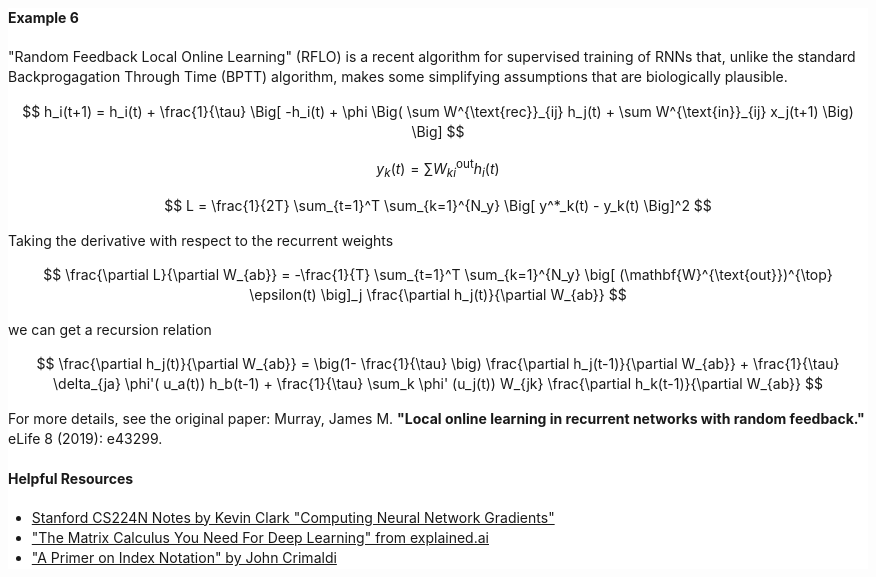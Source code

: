 
#### Example 6

"Random Feedback Local Online Learning" (RFLO) is a recent algorithm for supervised training of RNNs that, unlike the standard Backprogagation Through Time (BPTT) algorithm, makes some simplifying assumptions that are biologically plausible.



$$
h_i(t+1) = h_i(t) + \frac{1}{\tau} \Big[  -h_i(t) + \phi \Big( \sum W^{\text{rec}}_{ij} h_j(t) + \sum W^{\text{in}}_{ij} x_j(t+1)  \Big)   \Big]
$$

$$
y_k(t) = \sum W^{\text{out}}_{ki} h_i(t)
$$

$$
L = \frac{1}{2T} \sum_{t=1}^T \sum_{k=1}^{N_y} \Big[ y^*_k(t) - y_k(t) \Big]^2
$$

Taking the derivative with respect to the recurrent weights

$$
\frac{\partial L}{\partial W_{ab}} = -\frac{1}{T} \sum_{t=1}^T \sum_{k=1}^{N_y} \big[  (\mathbf{W}^{\text{out}})^{\top} \epsilon(t)  \big]_j \frac{\partial h_j(t)}{\partial W_{ab}}
$$


we can get a recursion relation

$$
\frac{\partial h_j(t)}{\partial W_{ab}}  = \big(1- \frac{1}{\tau} \big) \frac{\partial h_j(t-1)}{\partial W_{ab}} + \frac{1}{\tau} \delta_{ja} \phi'( u_a(t)) h_b(t-1)  + \frac{1}{\tau} \sum_k \phi' (u_j(t)) W_{jk} \frac{\partial h_k(t-1)}{\partial W_{ab}}
$$


For more details, see the original paper: Murray, James M. **"Local online learning in recurrent networks with random feedback."** eLife 8 (2019): e43299.

#### Helpful Resources

* [Stanford CS224N Notes by Kevin Clark "Computing Neural Network Gradients"](https://web.stanford.edu/class/cs224n/readings/gradient-notes.pdf)
* ["The Matrix Calculus You Need For Deep Learning" from explained.ai](https://explained.ai/matrix-calculus/)
* ["A Primer on Index Notation" by John Crimaldi](http://pages.erau.edu/~reynodb2/ep410/Crimaldi_2006_Index_Notation_C.pdf)
